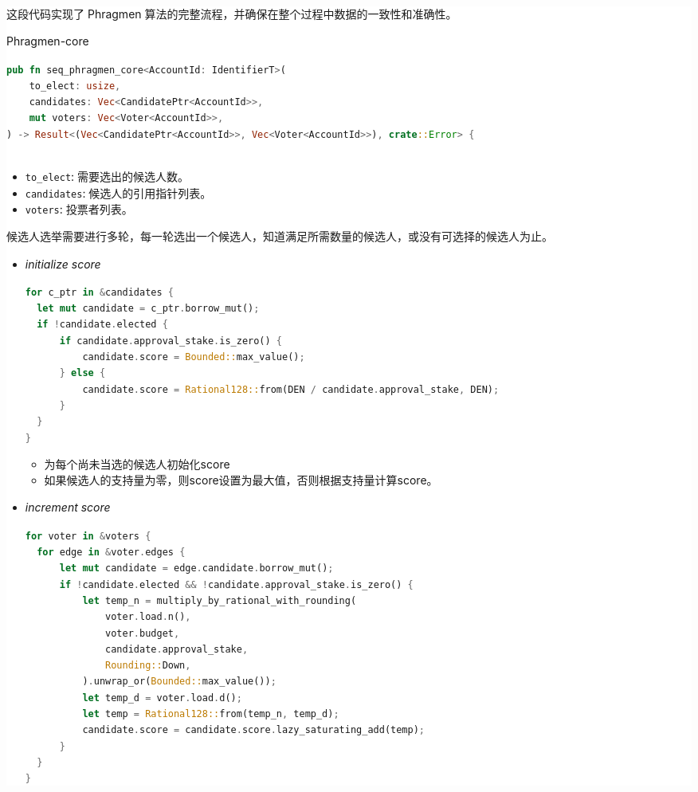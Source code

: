 这段代码实现了 Phragmen 算法的完整流程，并确保在整个过程中数据的一致性和准确性。



Phragmen-core

```rust
pub fn seq_phragmen_core<AccountId: IdentifierT>(
	to_elect: usize,
	candidates: Vec<CandidatePtr<AccountId>>,
	mut voters: Vec<Voter<AccountId>>,
) -> Result<(Vec<CandidatePtr<AccountId>>, Vec<Voter<AccountId>>), crate::Error> {
  
```

* `to_elect`: 需要选出的候选人数。
* `candidates`: 候选人的引用指针列表。
* `voters`: 投票者列表。

候选人选举需要进行多轮，每一轮选出一个候选人，知道满足所需数量的候选人，或没有可选择的候选人为止。

* *initialize score*

  ```rust
  for c_ptr in &candidates {
  	let mut candidate = c_ptr.borrow_mut();
  	if !candidate.elected {
  		if candidate.approval_stake.is_zero() {
  			candidate.score = Bounded::max_value();
  		} else {
  			candidate.score = Rational128::from(DEN / candidate.approval_stake, DEN);
  		}
  	}
  }
  ```

  * 为每个尚未当选的候选人初始化score
  * 如果候选人的支持量为零，则score设置为最大值，否则根据支持量计算score。

* *increment score* 

  ```rust
  for voter in &voters {
  	for edge in &voter.edges {
  		let mut candidate = edge.candidate.borrow_mut();
  		if !candidate.elected && !candidate.approval_stake.is_zero() {
  			let temp_n = multiply_by_rational_with_rounding(
  				voter.load.n(),
  				voter.budget,
  				candidate.approval_stake,
  				Rounding::Down,
  			).unwrap_or(Bounded::max_value());
  			let temp_d = voter.load.d();
  			let temp = Rational128::from(temp_n, temp_d);
  			candidate.score = candidate.score.lazy_saturating_add(temp);
  		}
  	}
  }
  ```
